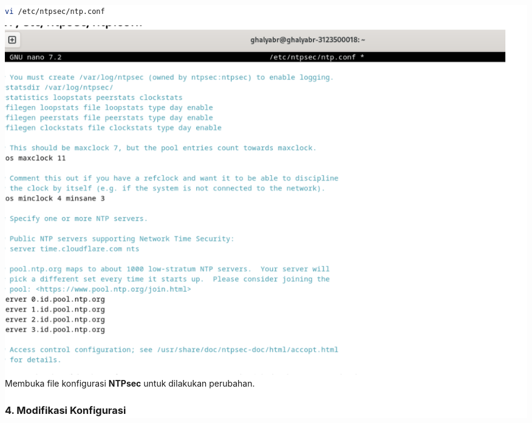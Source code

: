 ```bash
vi /etc/ntpsec/ntp.conf
```

![alt text](assets/3.png)
Membuka file konfigurasi **NTPsec** untuk dilakukan perubahan.

### 4. Modifikasi Konfigurasi
